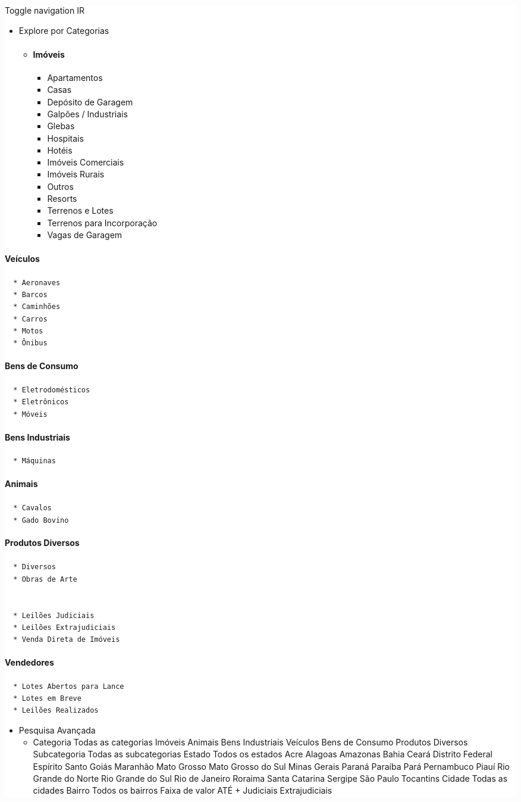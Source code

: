 Toggle navigation
IR
  * Explore por Categorias 
    * #### Imóveis
      * Apartamentos
      * Casas
      * Depósito de Garagem
      * Galpões / Industriais
      * Glebas
      * Hospitais
      * Hotéis
      * Imóveis Comerciais
      * Imóveis Rurais
      * Outros
      * Resorts
      * Terrenos e Lotes
      * Terrenos para Incorporação
      * Vagas de Garagem
#### Veículos
      * Aeronaves
      * Barcos
      * Caminhões
      * Carros
      * Motos
      * Ônibus
  

#### Bens de Consumo
      * Eletrodomésticos
      * Eletrônicos
      * Móveis
#### Bens Industriais
      * Máquinas
  

#### Animais
      * Cavalos
      * Gado Bovino
  

#### Produtos Diversos
      * Diversos
      * Obras de Arte
  

      * Leilões Judiciais
      * Leilões Extrajudiciais
      * Venda Direta de Imóveis
#### Vendedores
  

      * Lotes Abertos para Lance
      * Lotes em Breve
      * Leilões Realizados
  * Pesquisa Avançada 
    * Categoria Todas as categorias Imóveis Animais Bens Industriais Veículos Bens de Consumo Produtos Diversos
Subcategoria Todas as subcategorias
Estado Todos os estados Acre Alagoas Amazonas Bahia Ceará Distrito Federal Espírito Santo Goiás Maranhão Mato Grosso Mato Grosso do Sul Minas Gerais Paraná Paraíba Pará Pernambuco Piauí Rio Grande do Norte Rio Grande do Sul Rio de Janeiro Roraima Santa Catarina Sergipe São Paulo Tocantins
Cidade Todas as cidades
Bairro Todos os bairros
Faixa de valor ATÉ  + 
Judiciais
Extrajudiciais
